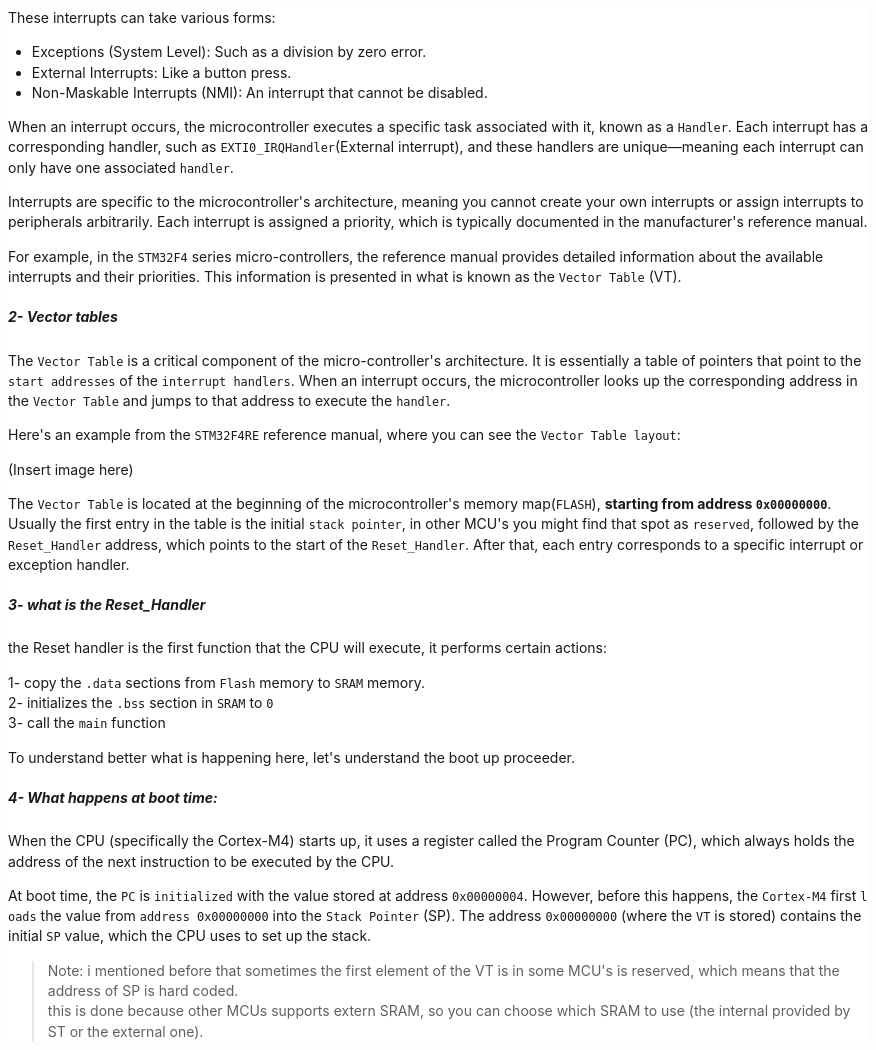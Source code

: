 These interrupts can take various forms:

- Exceptions (System Level): Such as a division by zero error.
- External Interrupts: Like a button press.
- Non-Maskable Interrupts (NMI): An interrupt that cannot be disabled.<br>

When an interrupt occurs, the microcontroller executes a specific task associated with it, known as a `Handler`. Each interrupt has a corresponding handler, such as `EXTI0_IRQHandler`(External interrupt), and these handlers are unique—meaning each interrupt can only have one associated `handler`.

Interrupts are specific to the microcontroller's architecture, meaning you cannot create your own interrupts or assign interrupts to peripherals arbitrarily. Each interrupt is assigned a priority, which is typically documented in the manufacturer's reference manual.

For example, in the `STM32F4` series micro-controllers, the reference manual provides detailed information about the available interrupts and their priorities. This information is presented in what is known as the `Vector Table` (VT).
##### 2- Vector tables 
The `Vector Table` is a critical component of the micro-controller's architecture. It is essentially a table of pointers that point to the `start addresses` of the `interrupt handlers`. When an interrupt occurs, the microcontroller looks up the corresponding address in the `Vector Table` and jumps to that address to execute the `handler`.

Here's an example from the `STM32F4RE` reference manual, where you can see the `Vector Table layout`:

(Insert image here)

The `Vector Table` is located at the beginning of the microcontroller's memory map(`FLASH`), **starting from address `0x00000000`**.<br>
Usually the first entry in the table is the initial `stack pointer`, in other MCU's you might find that spot as `reserved`, followed by the `Reset_Handler` address, which points to the start of the `Reset_Handler`. After that, each entry corresponds to a specific interrupt or exception handler.


##### 3- what is the Reset_Handler
the Reset handler is the first function that the CPU will execute, it performs certain actions: 

1- copy the `.data` sections from `Flash` memory to `SRAM` memory.<br>
2- initializes the `.bss` section in `SRAM` to `0`<br>
3- call the `main` function

To understand better what is happening here, let's understand the boot up proceeder.
##### 4- What happens at boot time: 
When the CPU (specifically the Cortex-M4) starts up, it uses a register called the Program Counter (PC), which always holds the address of the next instruction to be executed by the CPU.

<insert image>

At boot time, the `PC` is `initialized` with the value stored at address `0x00000004`. However, before this happens, the `Cortex-M4` first `loads` the value from `address 0x00000000` into the `Stack Pointer` (SP). The address `0x00000000` (where the `VT` is stored) contains the initial `SP` value, which the CPU uses to set up the stack.

>Note:
i mentioned before that sometimes the first element of the VT is in some MCU's is reserved, which means that the address of SP is hard coded.<br>
this is done because other MCUs supports extern SRAM, so you can choose which SRAM to use (the internal provided by ST or the external one). 
